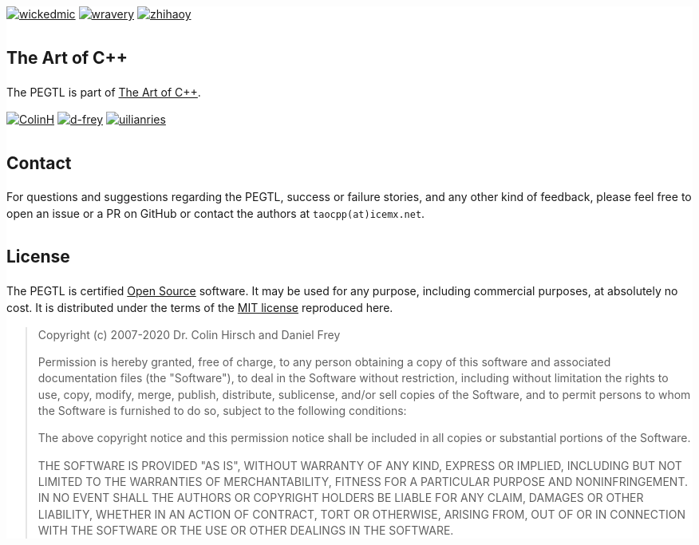 [<img alt="wickedmic" src="https://avatars1.githubusercontent.com/u/12001183" width="117">](https://github.com/wickedmic)
[<img alt="wravery" src="https://avatars0.githubusercontent.com/u/6502881" width="117">](https://github.com/wravery)
[<img alt="zhihaoy" src="https://avatars2.githubusercontent.com/u/43971430" width="117">](https://github.com/zhihaoy)

## The Art of C++

The PEGTL is part of [The Art of C++](https://taocpp.github.io/).

[<img alt="ColinH" src="https://avatars0.githubusercontent.com/u/113184" width="117">](https://github.com/ColinH)
[<img alt="d-frey" src="https://avatars2.githubusercontent.com/u/3956325" width="117">](https://github.com/d-frey)
[<img alt="uilianries" src="https://avatars0.githubusercontent.com/u/4870173" width="117">](https://github.com/uilianries)

## Contact

For questions and suggestions regarding the PEGTL, success or failure stories, and any other kind of feedback, please feel free to open an issue or a PR on GitHub or contact the authors at `taocpp(at)icemx.net`.

## License

The PEGTL is certified [Open Source](http://www.opensource.org/docs/definition.html) software. It may be used for any purpose, including commercial purposes, at absolutely no cost. It is distributed under the terms of the [MIT license](http://www.opensource.org/licenses/mit-license.html) reproduced here.

> Copyright (c) 2007-2020 Dr. Colin Hirsch and Daniel Frey
>
> Permission is hereby granted, free of charge, to any person obtaining a copy of this software and associated documentation files (the "Software"), to deal in the Software without restriction, including without limitation the rights to use, copy, modify, merge, publish, distribute, sublicense, and/or sell copies of the Software, and to permit persons to whom the Software is furnished to do so, subject to the following conditions:
>
> The above copyright notice and this permission notice shall be included in all copies or substantial portions of the Software.
>
> THE SOFTWARE IS PROVIDED "AS IS", WITHOUT WARRANTY OF ANY KIND, EXPRESS OR IMPLIED, INCLUDING BUT NOT LIMITED TO THE WARRANTIES OF MERCHANTABILITY, FITNESS FOR A PARTICULAR PURPOSE AND NONINFRINGEMENT. IN NO EVENT SHALL THE AUTHORS OR COPYRIGHT HOLDERS BE LIABLE FOR ANY CLAIM, DAMAGES OR OTHER LIABILITY, WHETHER IN AN ACTION OF CONTRACT, TORT OR OTHERWISE, ARISING FROM, OUT OF OR IN CONNECTION WITH THE SOFTWARE OR THE USE OR OTHER DEALINGS IN THE SOFTWARE.
